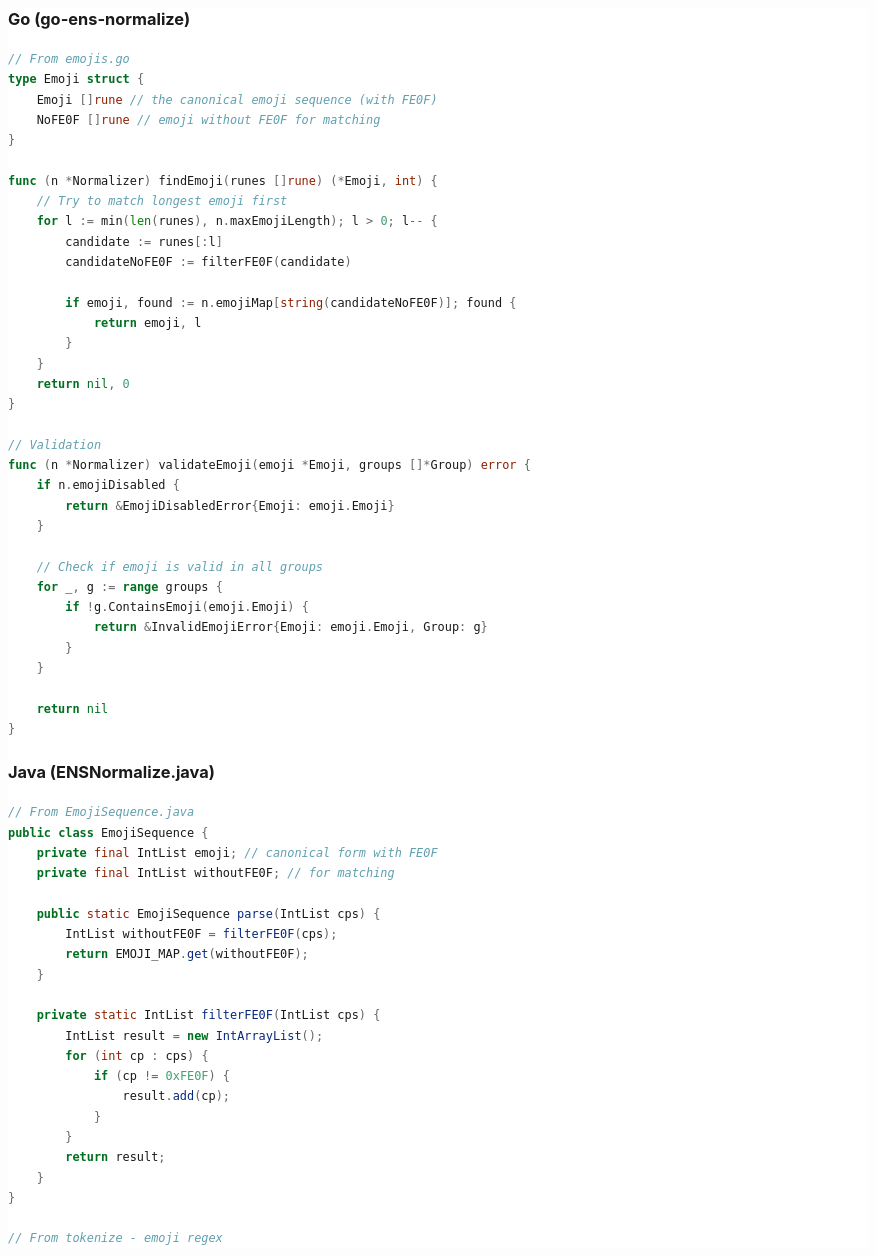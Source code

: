 ### Go (go-ens-normalize)

```go
// From emojis.go
type Emoji struct {
    Emoji []rune // the canonical emoji sequence (with FE0F)
    NoFE0F []rune // emoji without FE0F for matching
}

func (n *Normalizer) findEmoji(runes []rune) (*Emoji, int) {
    // Try to match longest emoji first
    for l := min(len(runes), n.maxEmojiLength); l > 0; l-- {
        candidate := runes[:l]
        candidateNoFE0F := filterFE0F(candidate)
        
        if emoji, found := n.emojiMap[string(candidateNoFE0F)]; found {
            return emoji, l
        }
    }
    return nil, 0
}

// Validation
func (n *Normalizer) validateEmoji(emoji *Emoji, groups []*Group) error {
    if n.emojiDisabled {
        return &EmojiDisabledError{Emoji: emoji.Emoji}
    }
    
    // Check if emoji is valid in all groups
    for _, g := range groups {
        if !g.ContainsEmoji(emoji.Emoji) {
            return &InvalidEmojiError{Emoji: emoji.Emoji, Group: g}
        }
    }
    
    return nil
}
```

### Java (ENSNormalize.java)

```java
// From EmojiSequence.java
public class EmojiSequence {
    private final IntList emoji; // canonical form with FE0F
    private final IntList withoutFE0F; // for matching
    
    public static EmojiSequence parse(IntList cps) {
        IntList withoutFE0F = filterFE0F(cps);
        return EMOJI_MAP.get(withoutFE0F);
    }
    
    private static IntList filterFE0F(IntList cps) {
        IntList result = new IntArrayList();
        for (int cp : cps) {
            if (cp != 0xFE0F) {
                result.add(cp);
            }
        }
        return result;
    }
}

// From tokenize - emoji regex
```